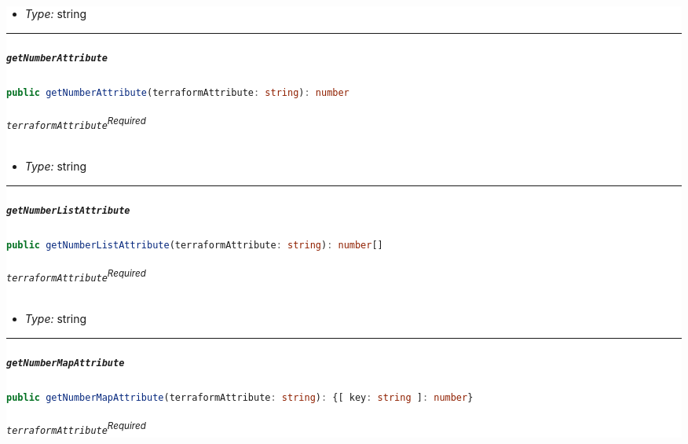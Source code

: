 - *Type:* string

---

##### `getNumberAttribute` <a name="getNumberAttribute" id="rhizo-co-terraform-provider-oci.dataOciDatabaseDatabasePdbConversionHistoryEntries.DataOciDatabaseDatabasePdbConversionHistoryEntries.getNumberAttribute"></a>

```typescript
public getNumberAttribute(terraformAttribute: string): number
```

###### `terraformAttribute`<sup>Required</sup> <a name="terraformAttribute" id="rhizo-co-terraform-provider-oci.dataOciDatabaseDatabasePdbConversionHistoryEntries.DataOciDatabaseDatabasePdbConversionHistoryEntries.getNumberAttribute.parameter.terraformAttribute"></a>

- *Type:* string

---

##### `getNumberListAttribute` <a name="getNumberListAttribute" id="rhizo-co-terraform-provider-oci.dataOciDatabaseDatabasePdbConversionHistoryEntries.DataOciDatabaseDatabasePdbConversionHistoryEntries.getNumberListAttribute"></a>

```typescript
public getNumberListAttribute(terraformAttribute: string): number[]
```

###### `terraformAttribute`<sup>Required</sup> <a name="terraformAttribute" id="rhizo-co-terraform-provider-oci.dataOciDatabaseDatabasePdbConversionHistoryEntries.DataOciDatabaseDatabasePdbConversionHistoryEntries.getNumberListAttribute.parameter.terraformAttribute"></a>

- *Type:* string

---

##### `getNumberMapAttribute` <a name="getNumberMapAttribute" id="rhizo-co-terraform-provider-oci.dataOciDatabaseDatabasePdbConversionHistoryEntries.DataOciDatabaseDatabasePdbConversionHistoryEntries.getNumberMapAttribute"></a>

```typescript
public getNumberMapAttribute(terraformAttribute: string): {[ key: string ]: number}
```

###### `terraformAttribute`<sup>Required</sup> <a name="terraformAttribute" id="rhizo-co-terraform-provider-oci.dataOciDatabaseDatabasePdbConversionHistoryEntries.DataOciDatabaseDatabasePdbConversionHistoryEntries.getNumberMapAttribute.parameter.terraformAttribute"></a>

